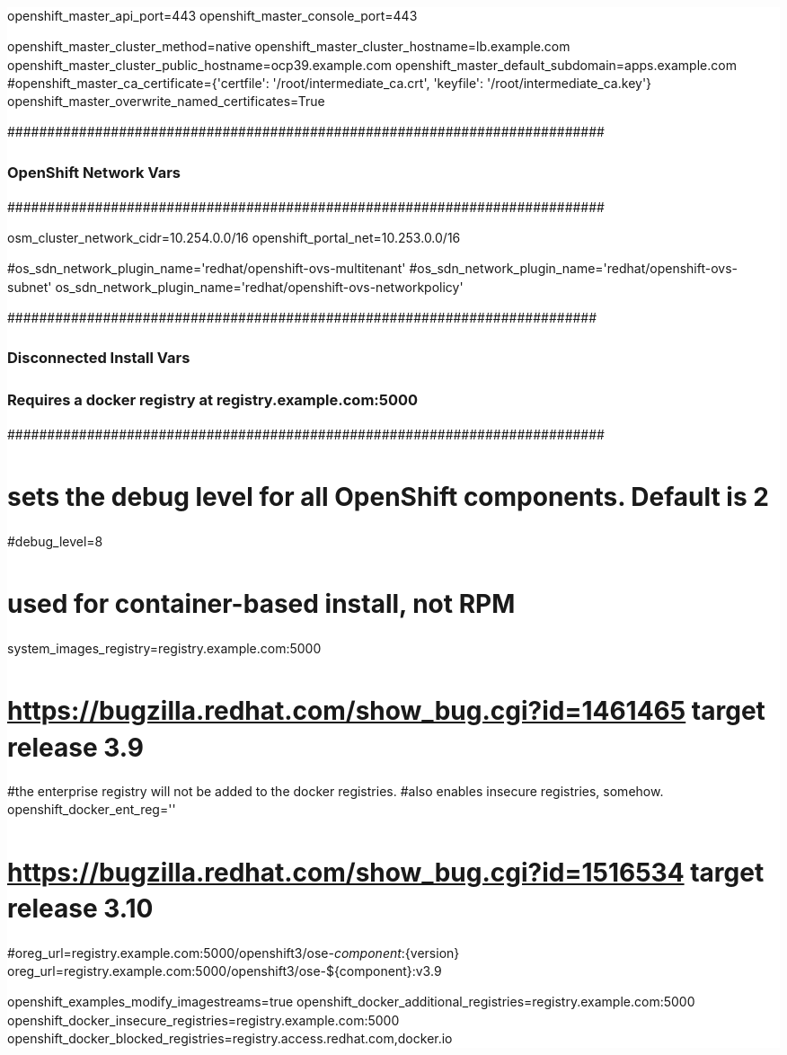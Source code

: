 openshift_master_api_port=443
openshift_master_console_port=443

openshift_master_cluster_method=native
openshift_master_cluster_hostname=lb.example.com
openshift_master_cluster_public_hostname=ocp39.example.com
openshift_master_default_subdomain=apps.example.com
#openshift_master_ca_certificate={'certfile': '/root/intermediate_ca.crt', 'keyfile': '/root/intermediate_ca.key'}
openshift_master_overwrite_named_certificates=True

###########################################################################
### OpenShift Network Vars
###########################################################################

osm_cluster_network_cidr=10.254.0.0/16
openshift_portal_net=10.253.0.0/16

#os_sdn_network_plugin_name='redhat/openshift-ovs-multitenant'
#os_sdn_network_plugin_name='redhat/openshift-ovs-subnet'
os_sdn_network_plugin_name='redhat/openshift-ovs-networkpolicy'

##########################################################################
### Disconnected Install Vars
### Requires a docker registry at registry.example.com:5000
###########################################################################
# sets the debug level for all OpenShift components.  Default is 2
#debug_level=8

# used for container-based install, not RPM
system_images_registry=registry.example.com:5000

# https://bugzilla.redhat.com/show_bug.cgi?id=1461465  target release 3.9
#the enterprise registry will not be added to the docker registries.
#also enables insecure registries, somehow.
openshift_docker_ent_reg=''

# https://bugzilla.redhat.com/show_bug.cgi?id=1516534 target release 3.10
#oreg_url=registry.example.com:5000/openshift3/ose-${component}:${version}
oreg_url=registry.example.com:5000/openshift3/ose-${component}:v3.9



openshift_examples_modify_imagestreams=true
openshift_docker_additional_registries=registry.example.com:5000
openshift_docker_insecure_registries=registry.example.com:5000
openshift_docker_blocked_registries=registry.access.redhat.com,docker.io
